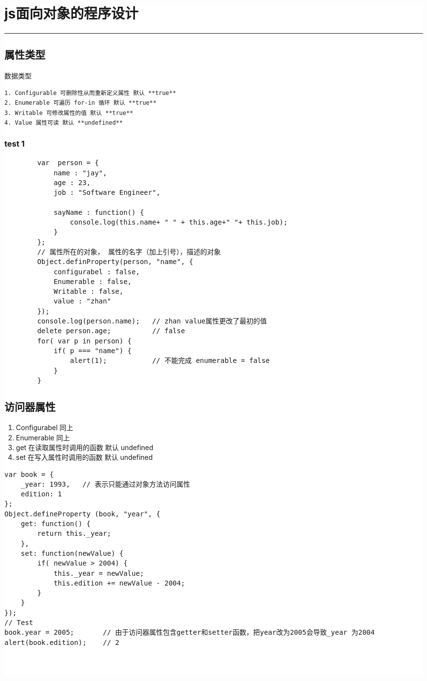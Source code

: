 # js面向对象的程序设计 #
-------
## 属性类型 <br>

数据类型

	1. Configurable 可删除性从而重新定义属性 默认 **true**
	2. Enumerable 可遍历 for-in 循环 默认 **true**
	3. Writable 可修改属性的值 默认 **true**
	4. Value 属性可读 默认 **undefined**
### test 1 ###
<pre>
		var  person = {
 			name : "jay",
 			age : 23,
 			job : "Software Engineer",

 			sayName : function() {
 				console.log(this.name+ " " + this.age+" "+ this.job);
 			}
 		};
		// 属性所在的对象， 属性的名字（加上引号），描述的对象
		Object.definProperty(person, "name", {
			configurabel : false,
			Enumerable : false,
			Writable : false,
			value : "zhan"
		});
		console.log(person.name);   // zhan value属性更改了最初的值
		delete person.age;  		// false 
		for( var p in person) {
			if( p === "name") {
				alert(1);			// 不能完成 enumerable = false
			}
		}
</pre>

## 访问器属性
1. Configurabel 同上
2. Enumerable   同上
3. get 		在读取属性时调用的函数 默认 undefined
4. set 		在写入属性时调用的函数 默认 undefined
<pre>
var book = {
	_year: 1993,   // 表示只能通过对象方法访问属性
	edition: 1
};
Object.defineProperty (book, "year", {
	get: function() {
		return this._year;
	},
	set: function(newValue) {
		if( newValue > 2004) {
			this._year = newValue;
			this.edition += newValue - 2004;
		}
	}
});
// Test 
book.year = 2005;		// 由于访问器属性包含getter和setter函数，把year改为2005会导致_year 为2004 
alert(book.edition);  	// 2